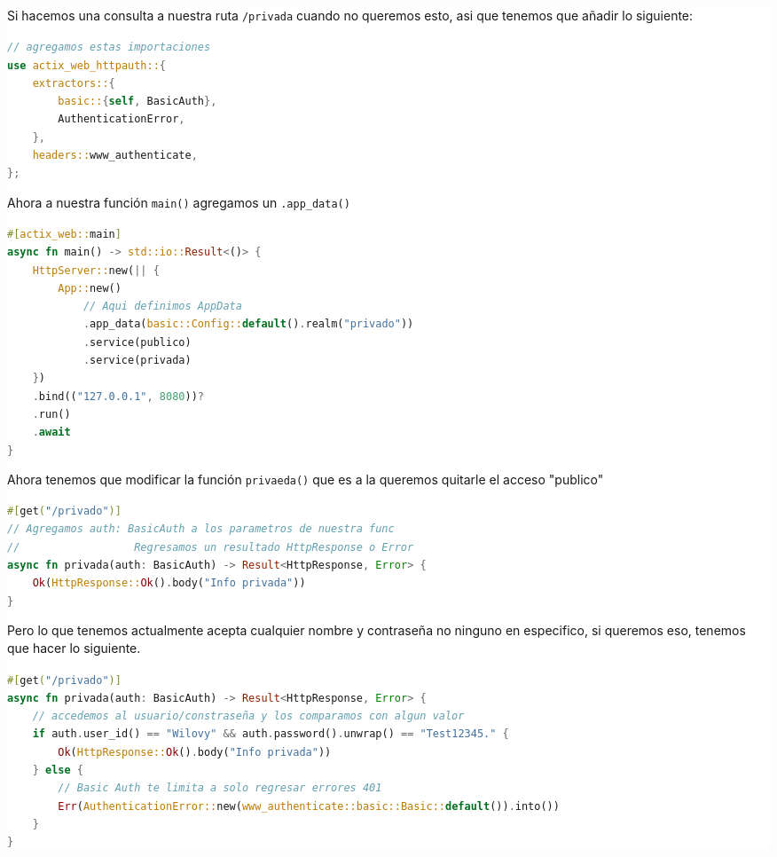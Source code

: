 Si hacemos una consulta a nuestra ruta `/privada` cuando no queremos esto, asi que tenemos que añadir lo siguiente:

```rust
// agregamos estas importaciones
use actix_web_httpauth::{
    extractors::{
        basic::{self, BasicAuth},
        AuthenticationError,
    },
    headers::www_authenticate,
};
```

Ahora a nuestra función `main()` agregamos un `.app_data()`

```rust
#[actix_web::main]
async fn main() -> std::io::Result<()> {
    HttpServer::new(|| {
        App::new()
            // Aqui definimos AppData
            .app_data(basic::Config::default().realm("privado"))
            .service(publico)
            .service(privada)
    })
    .bind(("127.0.0.1", 8080))?
    .run()
    .await
}
```

Ahora tenemos que modificar la función `privaeda()` que es a la queremos quitarle el acceso "publico"

```rust
#[get("/privado")]
// Agregamos auth: BasicAuth a los parametros de nuestra func
//                  Regresamos un resultado HttpResponse o Error
async fn privada(auth: BasicAuth) -> Result<HttpResponse, Error> {
    Ok(HttpResponse::Ok().body("Info privada"))
}

```

Pero lo que tenemos actualmente acepta cualquier nombre y contraseña no ninguno en especifico, si queremos eso, tenemos que hacer lo siguiente.

```rust
#[get("/privado")]
async fn privada(auth: BasicAuth) -> Result<HttpResponse, Error> {
    // accedemos al usuario/constraseña y los comparamos con algun valor
    if auth.user_id() == "Wilovy" && auth.password().unwrap() == "Test12345." {
        Ok(HttpResponse::Ok().body("Info privada"))
    } else {
        // Basic Auth te limita a solo regresar errores 401
        Err(AuthenticationError::new(www_authenticate::basic::Basic::default()).into())
    }
}
```
